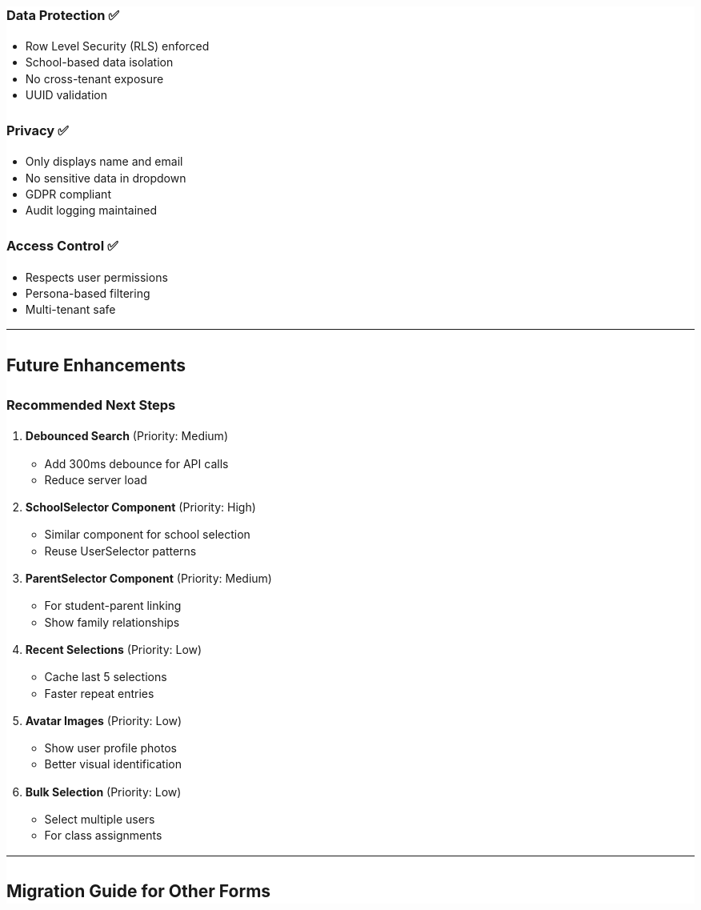 ### Data Protection ✅

- Row Level Security (RLS) enforced
- School-based data isolation
- No cross-tenant exposure
- UUID validation

### Privacy ✅

- Only displays name and email
- No sensitive data in dropdown
- GDPR compliant
- Audit logging maintained

### Access Control ✅

- Respects user permissions
- Persona-based filtering
- Multi-tenant safe

---

## Future Enhancements

### Recommended Next Steps

1. **Debounced Search** (Priority: Medium)
   - Add 300ms debounce for API calls
   - Reduce server load

2. **SchoolSelector Component** (Priority: High)
   - Similar component for school selection
   - Reuse UserSelector patterns

3. **ParentSelector Component** (Priority: Medium)
   - For student-parent linking
   - Show family relationships

4. **Recent Selections** (Priority: Low)
   - Cache last 5 selections
   - Faster repeat entries

5. **Avatar Images** (Priority: Low)
   - Show user profile photos
   - Better visual identification

6. **Bulk Selection** (Priority: Low)
   - Select multiple users
   - For class assignments

---

## Migration Guide for Other Forms
